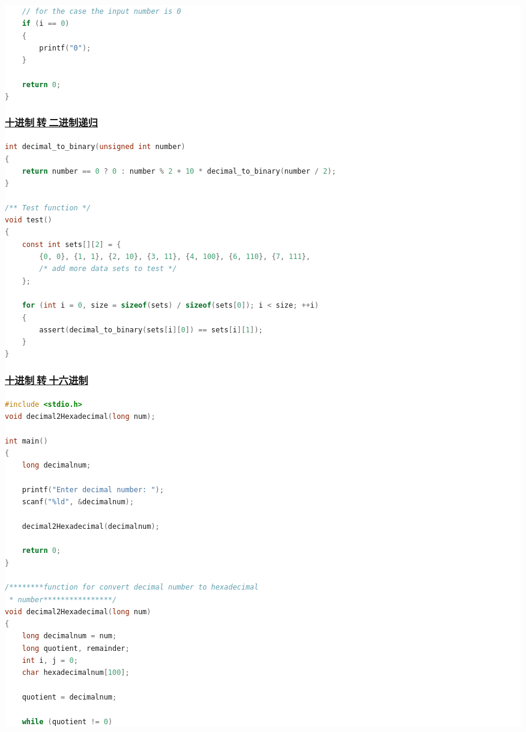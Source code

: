 ```c
    // for the case the input number is 0
    if (i == 0)
    {
        printf("0");
    }

    return 0;
}

```

### [十进制 转 二进制递归](./conversions/decimal_to_binary_recursion.c)
```c
int decimal_to_binary(unsigned int number)
{
    return number == 0 ? 0 : number % 2 + 10 * decimal_to_binary(number / 2);
}

/** Test function */
void test()
{
    const int sets[][2] = {
        {0, 0}, {1, 1}, {2, 10}, {3, 11}, {4, 100}, {6, 110}, {7, 111},
        /* add more data sets to test */
    };

    for (int i = 0, size = sizeof(sets) / sizeof(sets[0]); i < size; ++i)
    {
        assert(decimal_to_binary(sets[i][0]) == sets[i][1]);
    }
}
```

### [十进制 转 十六进制](./conversions/decimal_to_hexa.c)
```c
#include <stdio.h>
void decimal2Hexadecimal(long num);

int main()
{
    long decimalnum;

    printf("Enter decimal number: ");
    scanf("%ld", &decimalnum);

    decimal2Hexadecimal(decimalnum);

    return 0;
}

/********function for convert decimal number to hexadecimal
 * number****************/
void decimal2Hexadecimal(long num)
{
    long decimalnum = num;
    long quotient, remainder;
    int i, j = 0;
    char hexadecimalnum[100];

    quotient = decimalnum;

    while (quotient != 0)
```